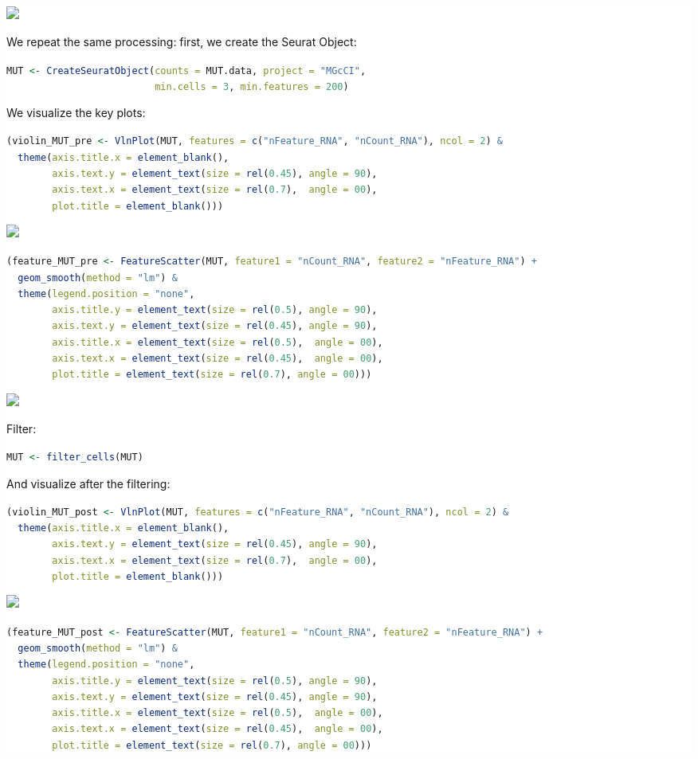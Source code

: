 ![](script_completo_files/figure-gfm/CTR%20post-process%20plots-2.png)

We repeat the same processing: first, we create the Seurat Object:

``` r
MUT <- CreateSeuratObject(counts = MUT.data, project = "MGcCI", 
                          min.cells = 3, min.features = 200)
```

We visualize the key plots:

``` r
(violin_MUT_pre <- VlnPlot(MUT, features = c("nFeature_RNA", "nCount_RNA"), ncol = 2) & 
  theme(axis.title.x = element_blank(), 
        axis.text.y = element_text(size = rel(0.45), angle = 90),
        axis.text.x = element_text(size = rel(0.7),  angle = 00),
        plot.title = element_blank()))
```

![](script_completo_files/figure-gfm/MUT%20pre-process%20plots-1.png)

``` r
(feature_MUT_pre <- FeatureScatter(MUT, feature1 = "nCount_RNA", feature2 = "nFeature_RNA") + 
  geom_smooth(method = "lm") & 
  theme(legend.position = "none",
        axis.title.y = element_text(size = rel(0.5), angle = 90),
        axis.text.y = element_text(size = rel(0.45), angle = 90),
        axis.title.x = element_text(size = rel(0.5),  angle = 00),
        axis.text.x = element_text(size = rel(0.45),  angle = 00),
        plot.title = element_text(size = rel(0.7), angle = 00)))
```

![](script_completo_files/figure-gfm/MUT%20pre-process%20plots-2.png)

Filter:

``` r
MUT <- filter_cells(MUT)
```

And visualize after the filtering:

``` r
(violin_MUT_post <- VlnPlot(MUT, features = c("nFeature_RNA", "nCount_RNA"), ncol = 2) & 
  theme(axis.title.x = element_blank(), 
        axis.text.y = element_text(size = rel(0.45), angle = 90),
        axis.text.x = element_text(size = rel(0.7),  angle = 00),
        plot.title = element_blank()))
```

![](script_completo_files/figure-gfm/MUT%20post-process%20plots-1.png)

``` r
(feature_MUT_post <- FeatureScatter(MUT, feature1 = "nCount_RNA", feature2 = "nFeature_RNA") + 
  geom_smooth(method = "lm") & 
  theme(legend.position = "none",
        axis.title.y = element_text(size = rel(0.5), angle = 90),
        axis.text.y = element_text(size = rel(0.45), angle = 90),
        axis.title.x = element_text(size = rel(0.5),  angle = 00),
        axis.text.x = element_text(size = rel(0.45),  angle = 00),
        plot.title = element_text(size = rel(0.7), angle = 00)))
```
